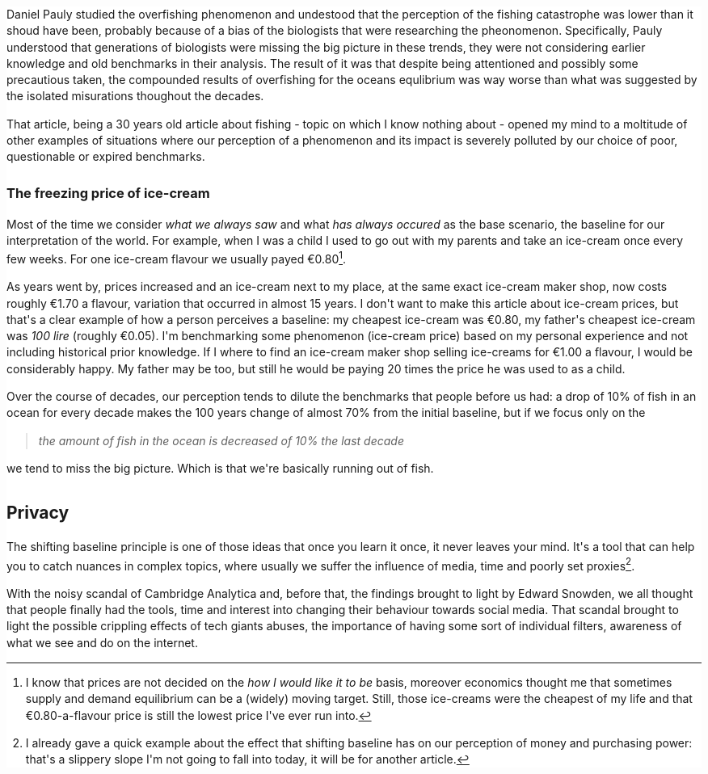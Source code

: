 Daniel Pauly studied the overfishing phenomenon and undestood that
the perception of the fishing catastrophe was lower than it
shoud have been, probably because of a bias of the biologists that were
researching the pheonomenon.
Specifically, Pauly understood that generations of biologists
were missing the big picture in these trends, they were not considering
earlier knowledge and old benchmarks in their analysis.
The result of it was that despite being attentioned and
possibly some precautious taken, the compounded results of
overfishing for the oceans equlibrium was way worse than
what was suggested by the isolated misurations thoughout the decades.

That article, being a 30 years old article about fishing - topic on
which I know nothing about - opened my mind to a moltitude of other examples of
situations where our perception of a phenomenon and its impact is severely
polluted by our choice of poor, questionable or expired benchmarks.

### The freezing price of ice-cream

Most of the time we consider *what we always saw* and what *has always occured*
as the base scenario, the baseline for our interpretation of the world. For example,
when I was a child I used to go out with my parents and take an ice-cream once every few weeks.
For one ice-cream flavour we usually payed €0.80[^2].

As years went by, prices increased and an ice-cream next to my place, at the same exact
ice-cream maker shop, now costs roughly €1.70 a flavour, variation that occurred
in almost 15 years.
I don't want to make this article about ice-cream prices, but that's a clear example of how
a person perceives a baseline: my cheapest ice-cream was €0.80, my father's
cheapest ice-cream was *100 lire* (roughly €0.05). I'm benchmarking some phenomenon
(ice-cream price) based on my personal experience and not including historical prior
knowledge. If I where to find an ice-cream maker shop selling ice-creams for €1.00
a flavour, I would be considerably happy. My father may be too, but still he would
be paying 20 times the price he was used to as a child.

Over the course of decades, our perception tends to dilute the benchmarks
that people before us had: a drop of 10% of fish in an ocean for every decade
makes the 100 years change of almost 70% from the initial baseline, but if we focus
only on the

> *the amount of fish in the ocean is decreased of 10% the last decade*

we tend to miss the big picture. Which is that we're basically running out of fish.

## Privacy

The shifting baseline principle is one of those ideas that once you
learn it once, it never leaves your mind.
It's a tool that can help you to catch nuances in complex topics,
where usually we suffer the influence of media, time
and poorly set proxies[^3].

With the noisy scandal of Cambridge Analytica and, before that,
the findings brought to light by Edward Snowden, we all thought that
people finally had the tools, time and interest into changing
their behaviour towards social media. That scandal brought to light
the possible crippling effects of tech giants abuses, the importance of
having some sort of individual filters, awareness of what we
see and do on the internet.


[^1]: No, I'm lying here: I'm not used to online ads. If you are, then it means you need to take a quick look at what an *ad blocker* is. Thank me later.
[^2]: I know that prices are not decided on the *how I would like it to be* basis, moreover economics thought me that sometimes supply and demand equilibrium can be a (widely) moving target. Still, those ice-creams were the cheapest of my life and that €0.80-a-flavour price is still the lowest price I've ever run into. 
[^3]: I already gave a quick example about the effect that shifting baseline has on our perception of money and purchasing power: that's a slippery slope I'm not going to fall into today, it will be for another article. 
[^4]: Don't get me wrong, I don't think social media is innately wrong, me myself use them to have a window on the world, particularly for networking. That's probably a fair use.
[^5]: [According to Planetica](https://www.planetica.it/wp-content/uploads/2022/10/Planetica_Cybersecurity-Report-2022.pdf), almost 50% of the victims of cyber attacks in Italy in 2021 was somehow associated with the public sector, being it education, healthcare, Telecomunications, transportation or government bodies. For example, the ransomware gang Ransomcortex is specialized into attacking healthcare structures, that usually collect  huge, redundant amounts of data, without much sophisticated infrastructure to deal with it safely *and* with personnel not adequately trained to protect digital information. 